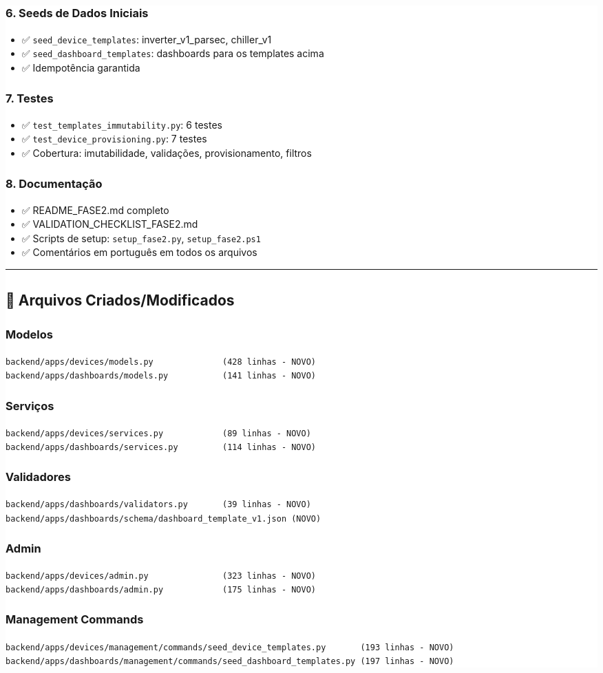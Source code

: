 ### 6. Seeds de Dados Iniciais

- ✅ `seed_device_templates`: inverter_v1_parsec, chiller_v1
- ✅ `seed_dashboard_templates`: dashboards para os templates acima
- ✅ Idempotência garantida

### 7. Testes

- ✅ `test_templates_immutability.py`: 6 testes
- ✅ `test_device_provisioning.py`: 7 testes
- ✅ Cobertura: imutabilidade, validações, provisionamento, filtros

### 8. Documentação

- ✅ README_FASE2.md completo
- ✅ VALIDATION_CHECKLIST_FASE2.md
- ✅ Scripts de setup: `setup_fase2.py`, `setup_fase2.ps1`
- ✅ Comentários em português em todos os arquivos

---

## 📁 Arquivos Criados/Modificados

### Modelos
```
backend/apps/devices/models.py              (428 linhas - NOVO)
backend/apps/dashboards/models.py           (141 linhas - NOVO)
```

### Serviços
```
backend/apps/devices/services.py            (89 linhas - NOVO)
backend/apps/dashboards/services.py         (114 linhas - NOVO)
```

### Validadores
```
backend/apps/dashboards/validators.py       (39 linhas - NOVO)
backend/apps/dashboards/schema/dashboard_template_v1.json (NOVO)
```

### Admin
```
backend/apps/devices/admin.py               (323 linhas - NOVO)
backend/apps/dashboards/admin.py            (175 linhas - NOVO)
```

### Management Commands
```
backend/apps/devices/management/commands/seed_device_templates.py       (193 linhas - NOVO)
backend/apps/dashboards/management/commands/seed_dashboard_templates.py (197 linhas - NOVO)
```
